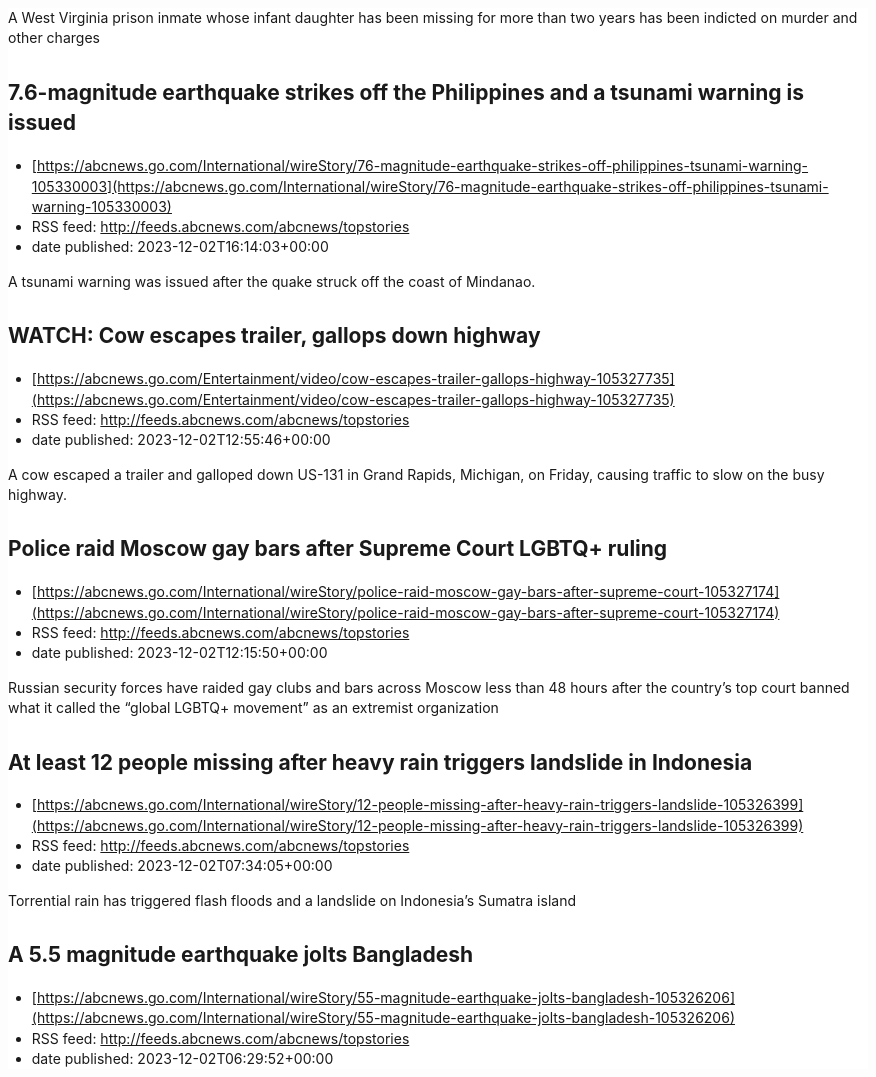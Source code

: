 A West Virginia prison inmate whose infant daughter has been missing for more than two years has been indicted on murder and other charges

## 7.6-magnitude earthquake strikes off the Philippines and a tsunami warning is issued
 - [https://abcnews.go.com/International/wireStory/76-magnitude-earthquake-strikes-off-philippines-tsunami-warning-105330003](https://abcnews.go.com/International/wireStory/76-magnitude-earthquake-strikes-off-philippines-tsunami-warning-105330003)
 - RSS feed: http://feeds.abcnews.com/abcnews/topstories
 - date published: 2023-12-02T16:14:03+00:00

A tsunami warning was issued after the quake struck off the coast of Mindanao.

## WATCH:  Cow escapes trailer, gallops down highway
 - [https://abcnews.go.com/Entertainment/video/cow-escapes-trailer-gallops-highway-105327735](https://abcnews.go.com/Entertainment/video/cow-escapes-trailer-gallops-highway-105327735)
 - RSS feed: http://feeds.abcnews.com/abcnews/topstories
 - date published: 2023-12-02T12:55:46+00:00

A cow escaped a trailer and galloped down US-131 in Grand Rapids, Michigan, on Friday, causing traffic to slow on the busy highway.

## Police raid Moscow gay bars after Supreme Court LGBTQ+ ruling
 - [https://abcnews.go.com/International/wireStory/police-raid-moscow-gay-bars-after-supreme-court-105327174](https://abcnews.go.com/International/wireStory/police-raid-moscow-gay-bars-after-supreme-court-105327174)
 - RSS feed: http://feeds.abcnews.com/abcnews/topstories
 - date published: 2023-12-02T12:15:50+00:00

Russian security forces have raided gay clubs and bars across Moscow less than 48 hours after the country&rsquo;s top court banned what it called the &ldquo;global LGBTQ+ movement&rdquo; as an extremist organization

## At least 12 people missing after heavy rain triggers landslide in Indonesia
 - [https://abcnews.go.com/International/wireStory/12-people-missing-after-heavy-rain-triggers-landslide-105326399](https://abcnews.go.com/International/wireStory/12-people-missing-after-heavy-rain-triggers-landslide-105326399)
 - RSS feed: http://feeds.abcnews.com/abcnews/topstories
 - date published: 2023-12-02T07:34:05+00:00

Torrential rain has triggered flash floods and a landslide on Indonesia&rsquo;s Sumatra island

## A 5.5 magnitude earthquake jolts Bangladesh
 - [https://abcnews.go.com/International/wireStory/55-magnitude-earthquake-jolts-bangladesh-105326206](https://abcnews.go.com/International/wireStory/55-magnitude-earthquake-jolts-bangladesh-105326206)
 - RSS feed: http://feeds.abcnews.com/abcnews/topstories
 - date published: 2023-12-02T06:29:52+00:00
